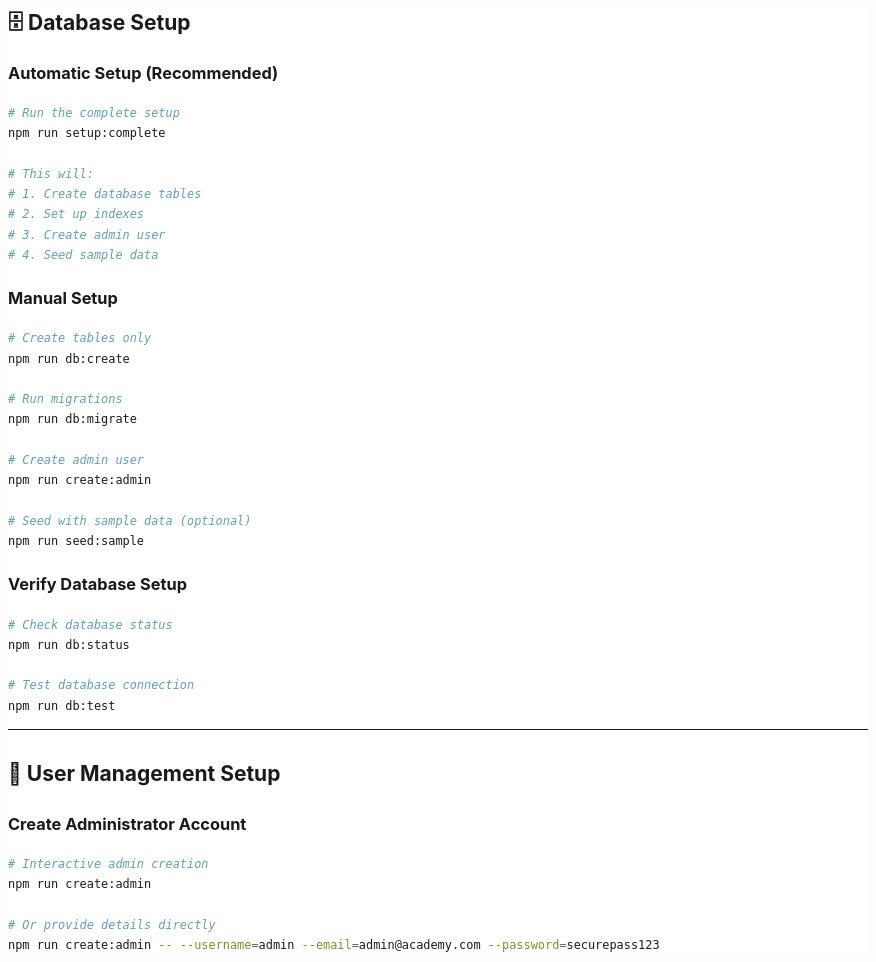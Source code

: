 
## 🗄️ Database Setup

### Automatic Setup (Recommended)
```bash
# Run the complete setup
npm run setup:complete

# This will:
# 1. Create database tables
# 2. Set up indexes
# 3. Create admin user
# 4. Seed sample data
```

### Manual Setup
```bash
# Create tables only
npm run db:create

# Run migrations
npm run db:migrate

# Create admin user
npm run create:admin

# Seed with sample data (optional)
npm run seed:sample
```

### Verify Database Setup
```bash
# Check database status
npm run db:status

# Test database connection
npm run db:test
```

---

## 👤 User Management Setup

### Create Administrator Account
```bash
# Interactive admin creation
npm run create:admin

# Or provide details directly
npm run create:admin -- --username=admin --email=admin@academy.com --password=securepass123
```
